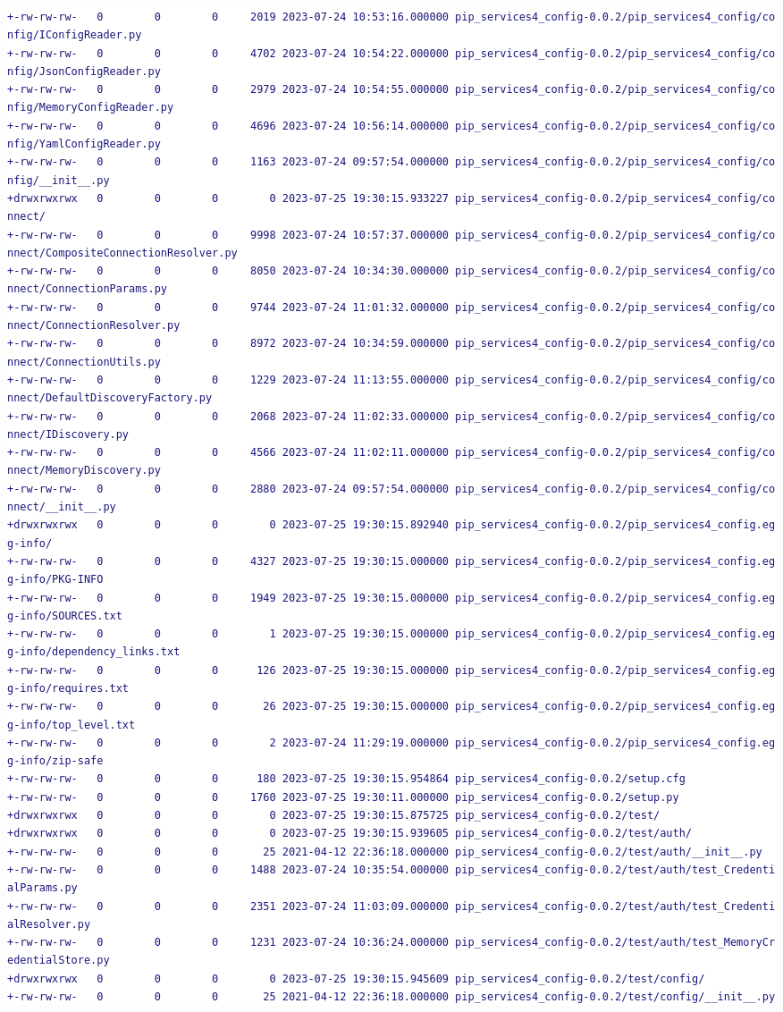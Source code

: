 ```diff
+-rw-rw-rw-   0        0        0     2019 2023-07-24 10:53:16.000000 pip_services4_config-0.0.2/pip_services4_config/config/IConfigReader.py
+-rw-rw-rw-   0        0        0     4702 2023-07-24 10:54:22.000000 pip_services4_config-0.0.2/pip_services4_config/config/JsonConfigReader.py
+-rw-rw-rw-   0        0        0     2979 2023-07-24 10:54:55.000000 pip_services4_config-0.0.2/pip_services4_config/config/MemoryConfigReader.py
+-rw-rw-rw-   0        0        0     4696 2023-07-24 10:56:14.000000 pip_services4_config-0.0.2/pip_services4_config/config/YamlConfigReader.py
+-rw-rw-rw-   0        0        0     1163 2023-07-24 09:57:54.000000 pip_services4_config-0.0.2/pip_services4_config/config/__init__.py
+drwxrwxrwx   0        0        0        0 2023-07-25 19:30:15.933227 pip_services4_config-0.0.2/pip_services4_config/connect/
+-rw-rw-rw-   0        0        0     9998 2023-07-24 10:57:37.000000 pip_services4_config-0.0.2/pip_services4_config/connect/CompositeConnectionResolver.py
+-rw-rw-rw-   0        0        0     8050 2023-07-24 10:34:30.000000 pip_services4_config-0.0.2/pip_services4_config/connect/ConnectionParams.py
+-rw-rw-rw-   0        0        0     9744 2023-07-24 11:01:32.000000 pip_services4_config-0.0.2/pip_services4_config/connect/ConnectionResolver.py
+-rw-rw-rw-   0        0        0     8972 2023-07-24 10:34:59.000000 pip_services4_config-0.0.2/pip_services4_config/connect/ConnectionUtils.py
+-rw-rw-rw-   0        0        0     1229 2023-07-24 11:13:55.000000 pip_services4_config-0.0.2/pip_services4_config/connect/DefaultDiscoveryFactory.py
+-rw-rw-rw-   0        0        0     2068 2023-07-24 11:02:33.000000 pip_services4_config-0.0.2/pip_services4_config/connect/IDiscovery.py
+-rw-rw-rw-   0        0        0     4566 2023-07-24 11:02:11.000000 pip_services4_config-0.0.2/pip_services4_config/connect/MemoryDiscovery.py
+-rw-rw-rw-   0        0        0     2880 2023-07-24 09:57:54.000000 pip_services4_config-0.0.2/pip_services4_config/connect/__init__.py
+drwxrwxrwx   0        0        0        0 2023-07-25 19:30:15.892940 pip_services4_config-0.0.2/pip_services4_config.egg-info/
+-rw-rw-rw-   0        0        0     4327 2023-07-25 19:30:15.000000 pip_services4_config-0.0.2/pip_services4_config.egg-info/PKG-INFO
+-rw-rw-rw-   0        0        0     1949 2023-07-25 19:30:15.000000 pip_services4_config-0.0.2/pip_services4_config.egg-info/SOURCES.txt
+-rw-rw-rw-   0        0        0        1 2023-07-25 19:30:15.000000 pip_services4_config-0.0.2/pip_services4_config.egg-info/dependency_links.txt
+-rw-rw-rw-   0        0        0      126 2023-07-25 19:30:15.000000 pip_services4_config-0.0.2/pip_services4_config.egg-info/requires.txt
+-rw-rw-rw-   0        0        0       26 2023-07-25 19:30:15.000000 pip_services4_config-0.0.2/pip_services4_config.egg-info/top_level.txt
+-rw-rw-rw-   0        0        0        2 2023-07-24 11:29:19.000000 pip_services4_config-0.0.2/pip_services4_config.egg-info/zip-safe
+-rw-rw-rw-   0        0        0      180 2023-07-25 19:30:15.954864 pip_services4_config-0.0.2/setup.cfg
+-rw-rw-rw-   0        0        0     1760 2023-07-25 19:30:11.000000 pip_services4_config-0.0.2/setup.py
+drwxrwxrwx   0        0        0        0 2023-07-25 19:30:15.875725 pip_services4_config-0.0.2/test/
+drwxrwxrwx   0        0        0        0 2023-07-25 19:30:15.939605 pip_services4_config-0.0.2/test/auth/
+-rw-rw-rw-   0        0        0       25 2021-04-12 22:36:18.000000 pip_services4_config-0.0.2/test/auth/__init__.py
+-rw-rw-rw-   0        0        0     1488 2023-07-24 10:35:54.000000 pip_services4_config-0.0.2/test/auth/test_CredentialParams.py
+-rw-rw-rw-   0        0        0     2351 2023-07-24 11:03:09.000000 pip_services4_config-0.0.2/test/auth/test_CredentialResolver.py
+-rw-rw-rw-   0        0        0     1231 2023-07-24 10:36:24.000000 pip_services4_config-0.0.2/test/auth/test_MemoryCredentialStore.py
+drwxrwxrwx   0        0        0        0 2023-07-25 19:30:15.945609 pip_services4_config-0.0.2/test/config/
+-rw-rw-rw-   0        0        0       25 2021-04-12 22:36:18.000000 pip_services4_config-0.0.2/test/config/__init__.py
```